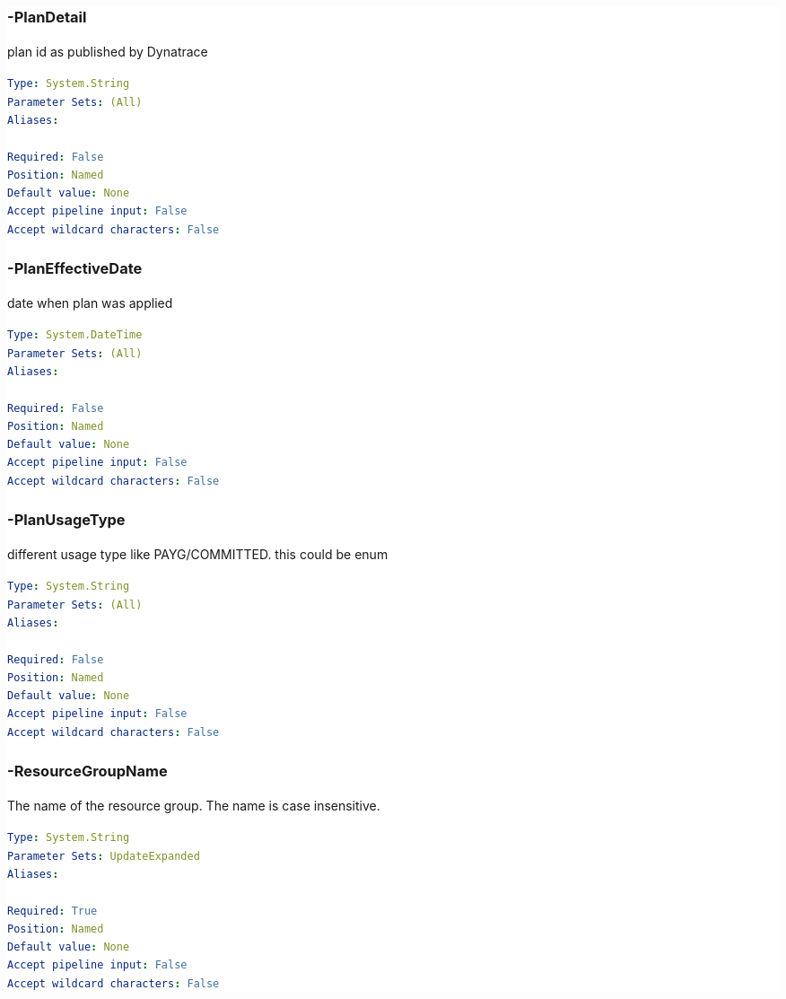 ### -PlanDetail
plan id as published by Dynatrace

```yaml
Type: System.String
Parameter Sets: (All)
Aliases:

Required: False
Position: Named
Default value: None
Accept pipeline input: False
Accept wildcard characters: False
```

### -PlanEffectiveDate
date when plan was applied

```yaml
Type: System.DateTime
Parameter Sets: (All)
Aliases:

Required: False
Position: Named
Default value: None
Accept pipeline input: False
Accept wildcard characters: False
```

### -PlanUsageType
different usage type like PAYG/COMMITTED.
this could be enum

```yaml
Type: System.String
Parameter Sets: (All)
Aliases:

Required: False
Position: Named
Default value: None
Accept pipeline input: False
Accept wildcard characters: False
```

### -ResourceGroupName
The name of the resource group.
The name is case insensitive.

```yaml
Type: System.String
Parameter Sets: UpdateExpanded
Aliases:

Required: True
Position: Named
Default value: None
Accept pipeline input: False
Accept wildcard characters: False
```
